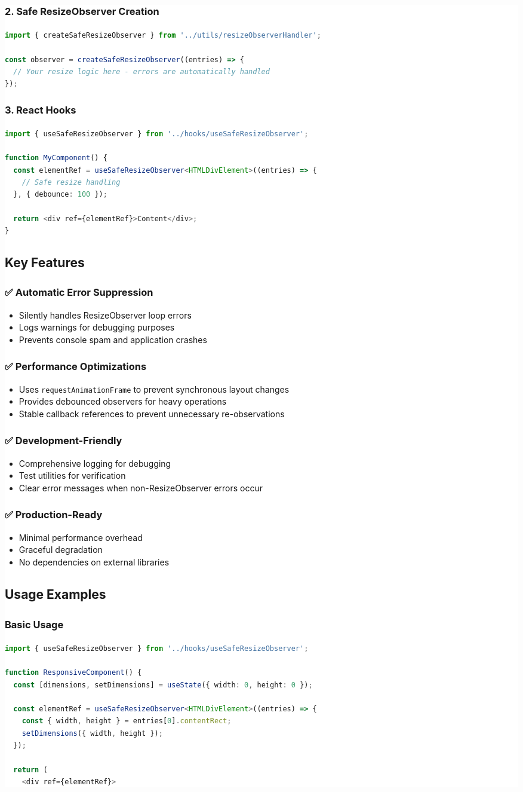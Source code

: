 ### 2. Safe ResizeObserver Creation

```typescript
import { createSafeResizeObserver } from '../utils/resizeObserverHandler';

const observer = createSafeResizeObserver((entries) => {
  // Your resize logic here - errors are automatically handled
});
```

### 3. React Hooks

```typescript
import { useSafeResizeObserver } from '../hooks/useSafeResizeObserver';

function MyComponent() {
  const elementRef = useSafeResizeObserver<HTMLDivElement>((entries) => {
    // Safe resize handling
  }, { debounce: 100 });

  return <div ref={elementRef}>Content</div>;
}
```

## Key Features

### ✅ Automatic Error Suppression
- Silently handles ResizeObserver loop errors
- Logs warnings for debugging purposes
- Prevents console spam and application crashes

### ✅ Performance Optimizations
- Uses `requestAnimationFrame` to prevent synchronous layout changes
- Provides debounced observers for heavy operations
- Stable callback references to prevent unnecessary re-observations

### ✅ Development-Friendly
- Comprehensive logging for debugging
- Test utilities for verification
- Clear error messages when non-ResizeObserver errors occur

### ✅ Production-Ready
- Minimal performance overhead
- Graceful degradation
- No dependencies on external libraries

## Usage Examples

### Basic Usage
```typescript
import { useSafeResizeObserver } from '../hooks/useSafeResizeObserver';

function ResponsiveComponent() {
  const [dimensions, setDimensions] = useState({ width: 0, height: 0 });
  
  const elementRef = useSafeResizeObserver<HTMLDivElement>((entries) => {
    const { width, height } = entries[0].contentRect;
    setDimensions({ width, height });
  });

  return (
    <div ref={elementRef}>
```